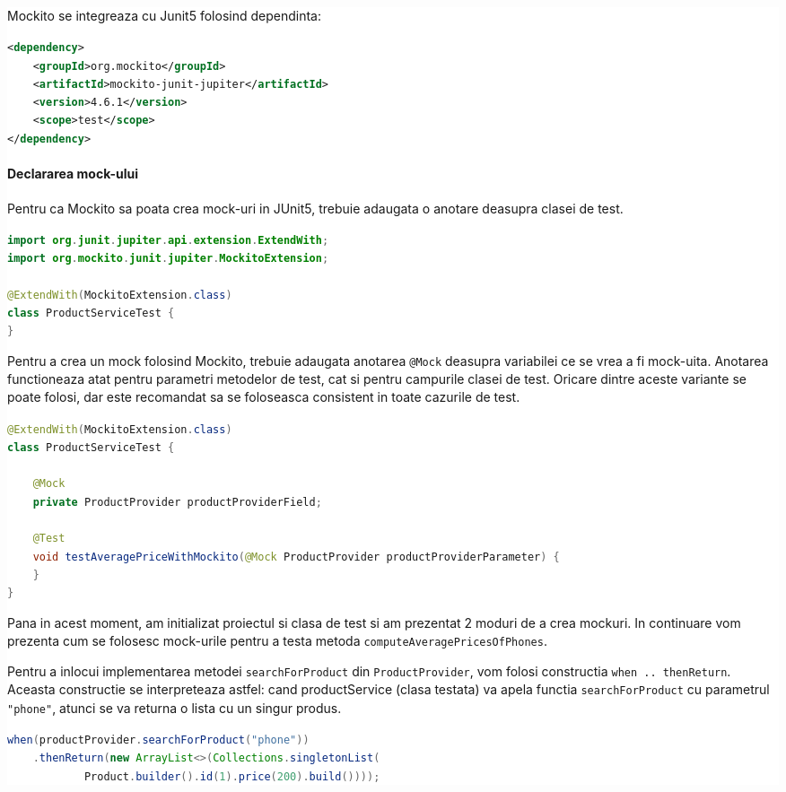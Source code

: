 Mockito se integreaza cu Junit5 folosind dependinta: 

```xml 
<dependency>
    <groupId>org.mockito</groupId>
    <artifactId>mockito-junit-jupiter</artifactId>
    <version>4.6.1</version>
    <scope>test</scope>
</dependency>
```

#### Declararea mock-ului

Pentru ca Mockito sa poata crea mock-uri in JUnit5, trebuie adaugata o anotare deasupra clasei de test. 

```java
import org.junit.jupiter.api.extension.ExtendWith;
import org.mockito.junit.jupiter.MockitoExtension;

@ExtendWith(MockitoExtension.class)
class ProductServiceTest {
}
```

Pentru a crea un mock folosind Mockito, trebuie adaugata anotarea `@Mock` deasupra variabilei ce se vrea a fi mock-uita. Anotarea functioneaza atat pentru parametri metodelor de test, cat si pentru campurile clasei de test. Oricare dintre aceste variante se poate folosi, dar este recomandat sa se foloseasca consistent in toate cazurile de test.

```java
@ExtendWith(MockitoExtension.class)
class ProductServiceTest {

    @Mock
    private ProductProvider productProviderField;

    @Test
    void testAveragePriceWithMockito(@Mock ProductProvider productProviderParameter) {    
    }
}
```

Pana in acest moment, am initializat proiectul si clasa de test si am prezentat 2 moduri de a crea mockuri. In continuare vom prezenta cum se folosesc mock-urile pentru a testa metoda `computeAveragePricesOfPhones`.


Pentru a inlocui implementarea metodei `searchForProduct` din `ProductProvider`, vom folosi constructia `when .. thenReturn`. Aceasta constructie se interpreteaza astfel: cand productService (clasa testata) va apela functia `searchForProduct` cu parametrul `"phone"`, atunci se va returna o lista cu un singur produs. 

```java
when(productProvider.searchForProduct("phone"))
    .thenReturn(new ArrayList<>(Collections.singletonList(
            Product.builder().id(1).price(200).build())));
```

